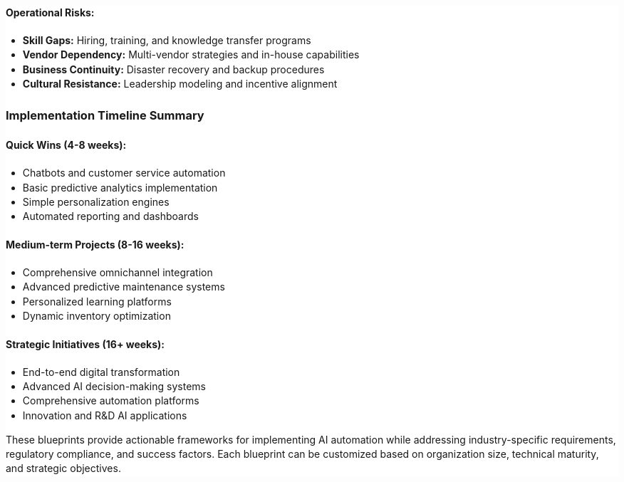 #### **Operational Risks:**
- **Skill Gaps:** Hiring, training, and knowledge transfer programs
- **Vendor Dependency:** Multi-vendor strategies and in-house capabilities
- **Business Continuity:** Disaster recovery and backup procedures
- **Cultural Resistance:** Leadership modeling and incentive alignment

### **Implementation Timeline Summary**

#### **Quick Wins (4-8 weeks):**
- Chatbots and customer service automation
- Basic predictive analytics implementation
- Simple personalization engines
- Automated reporting and dashboards

#### **Medium-term Projects (8-16 weeks):**
- Comprehensive omnichannel integration
- Advanced predictive maintenance systems
- Personalized learning platforms
- Dynamic inventory optimization

#### **Strategic Initiatives (16+ weeks):**
- End-to-end digital transformation
- Advanced AI decision-making systems
- Comprehensive automation platforms
- Innovation and R&D AI applications

These blueprints provide actionable frameworks for implementing AI automation while addressing industry-specific requirements, regulatory compliance, and success factors. Each blueprint can be customized based on organization size, technical maturity, and strategic objectives.